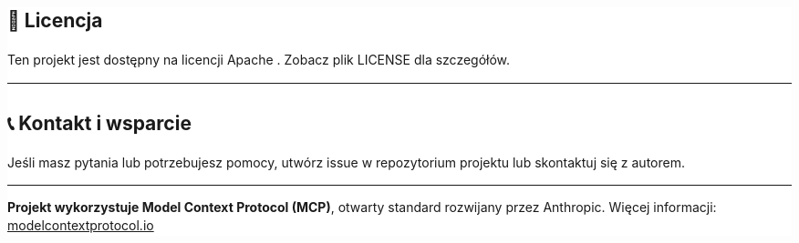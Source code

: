 ## 📄 Licencja

Ten projekt jest dostępny na licencji Apache . Zobacz plik LICENSE dla szczegółów.

---

## 📞 Kontakt i wsparcie

Jeśli masz pytania lub potrzebujesz pomocy, utwórz issue w repozytorium projektu lub skontaktuj się z autorem.

---

**Projekt wykorzystuje Model Context Protocol (MCP)**, otwarty standard rozwijany przez Anthropic.
Więcej informacji: [modelcontextprotocol.io](https://modelcontextprotocol.io)